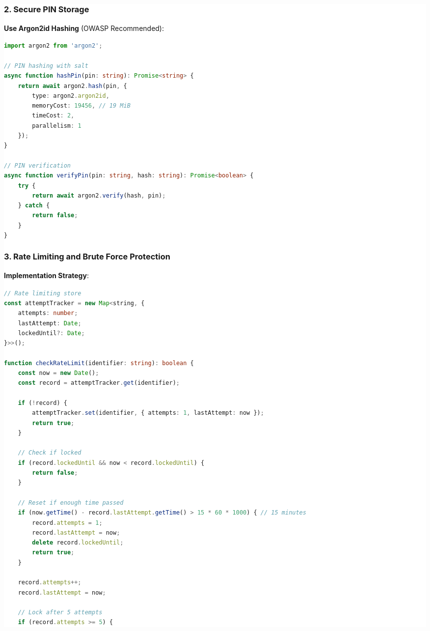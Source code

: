 ### 2. Secure PIN Storage

**Use Argon2id Hashing** (OWASP Recommended):
```typescript
import argon2 from 'argon2';

// PIN hashing with salt
async function hashPin(pin: string): Promise<string> {
    return await argon2.hash(pin, {
        type: argon2.argon2id,
        memoryCost: 19456, // 19 MiB
        timeCost: 2,
        parallelism: 1
    });
}

// PIN verification
async function verifyPin(pin: string, hash: string): Promise<boolean> {
    try {
        return await argon2.verify(hash, pin);
    } catch {
        return false;
    }
}
```

### 3. Rate Limiting and Brute Force Protection

**Implementation Strategy**:
```typescript
// Rate limiting store
const attemptTracker = new Map<string, {
    attempts: number;
    lastAttempt: Date;
    lockedUntil?: Date;
}>>();

function checkRateLimit(identifier: string): boolean {
    const now = new Date();
    const record = attemptTracker.get(identifier);
    
    if (!record) {
        attemptTracker.set(identifier, { attempts: 1, lastAttempt: now });
        return true;
    }
    
    // Check if locked
    if (record.lockedUntil && now < record.lockedUntil) {
        return false;
    }
    
    // Reset if enough time passed
    if (now.getTime() - record.lastAttempt.getTime() > 15 * 60 * 1000) { // 15 minutes
        record.attempts = 1;
        record.lastAttempt = now;
        delete record.lockedUntil;
        return true;
    }
    
    record.attempts++;
    record.lastAttempt = now;
    
    // Lock after 5 attempts
    if (record.attempts >= 5) {
```